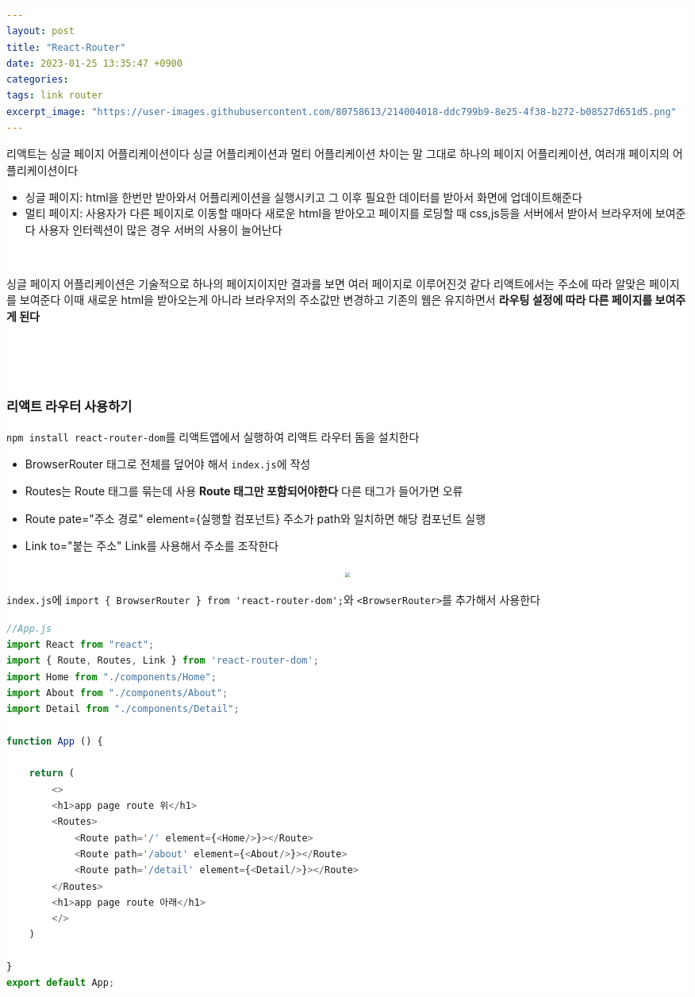 ```yaml
---
layout: post
title: "React-Router"
date: 2023-01-25 13:35:47 +0900
categories:
tags: link router
excerpt_image: "https://user-images.githubusercontent.com/80758613/214004018-ddc799b9-8e25-4f38-b272-b08527d651d5.png"
---
```


리액트는 싱글 페이지 어플리케이션이다 싱글 어플리케이션과 멀티 어플리케이션 차이는 말 그대로 하나의 페이지 어플리케이션, 여러개 페이지의 어플리케이션이다

* 싱글 페이지: html을 한번만 받아와서  어플리케이션을 실행시키고 그 이후 필요한 데이터를 받아서 화면에 업데이트해준다 
* 멀티 페이지: 사용자가 다른 페이지로 이동할 때마다 새로운 html을 받아오고 페이지를 로딩할 때 css,js등을 서버에서 받아서 브라우저에 보여준다 사용자 인터렉션이 많은 경우 서버의 사용이 늘어난다

&nbsp;

싱글 페이지 어플리케이션은 기술적으로 하나의 페이지이지만 결과를 보면 여러 페이지로 이루어진것 같다 리액트에서는 주소에 따라 알맞은 페이지를 보여준다 이때 새로운 html을 받아오는게 아니라 브라우저의 주소값만 변경하고 기존의 웹은 유지하면서 **라우팅 설정에 따라 다른 페이지를 보여주게 된다**

 &nbsp;

&nbsp;

### 리액트 라우터 사용하기

`npm install react-router-dom`를 리액트앱에서 실행하여 리액트 라우터 돔을 설치한다

* BrowserRouter 태그로 전체를 덮어야 해서 `index.js`에 작성

* Routes는 Route 태그를 묶는데 사용 **Route 태그만 포함되어야한다** 다른 태그가 들어가면 오류
* Route pate="주소 경로" element={실행할 컴포넌트} 주소가 path와 일치하면 해당 컴포넌트 실행
* Link to="붙는 주소" Link를 사용해서 주소를 조작한다

<center>
<img src="https://user-images.githubusercontent.com/80758613/214004018-ddc799b9-8e25-4f38-b272-b08527d651d5.png" style="zoom:40%;">
</center>

`index.js`에 `import { BrowserRouter } from 'react-router-dom';`와 `<BrowserRouter>`를 추가해서 사용한다

``` js
//App.js
import React from "react";
import { Route, Routes, Link } from 'react-router-dom';
import Home from "./components/Home";
import About from "./components/About";
import Detail from "./components/Detail";

function App () {
	
	return (
		<>
		<h1>app page route 위</h1>
		<Routes>
			<Route path='/' element={<Home/>}></Route>
			<Route path='/about' element={<About/>}></Route>
			<Route path='/detail' element={<Detail/>}></Route>
		</Routes>
		<h1>app page route 아래</h1>
		</>
	)
	
}
export default App;
```

